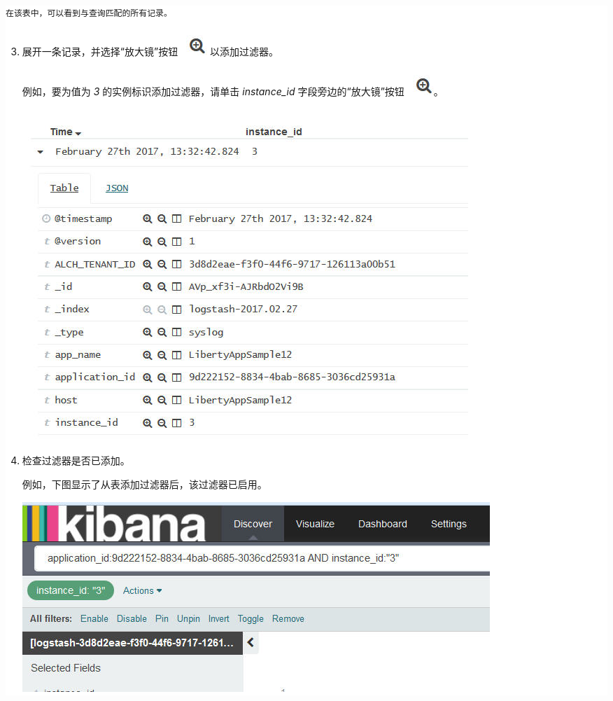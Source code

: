     在该表中，可以看到与查询匹配的所有记录。 
    
 3. 展开一条记录，并选择“放大镜”按钮 ![包含方式下的“放大镜”按钮](images/k4_include_field_icon.jpg "包含方式下的“放大镜”按钮") 以添加过滤器。
 
     例如，要为值为 *3* 的实例标识添加过滤器，请单击 *instance_id* 字段旁边的“放大镜”按钮 ![包含方式下的“放大镜”按钮](images/k4_include_field_icon.jpg "包含方式下的“放大镜”按钮")。
     
     ![显示表](images/k4_add_filter_f3.jpg "显示表")
     
4. 检查过滤器是否已添加。

    例如，下图显示了从表添加过滤器后，该过滤器已启用。
    
    ![显示过滤器](images/k4_add_filter_f4.jpg "显示过滤器")
    